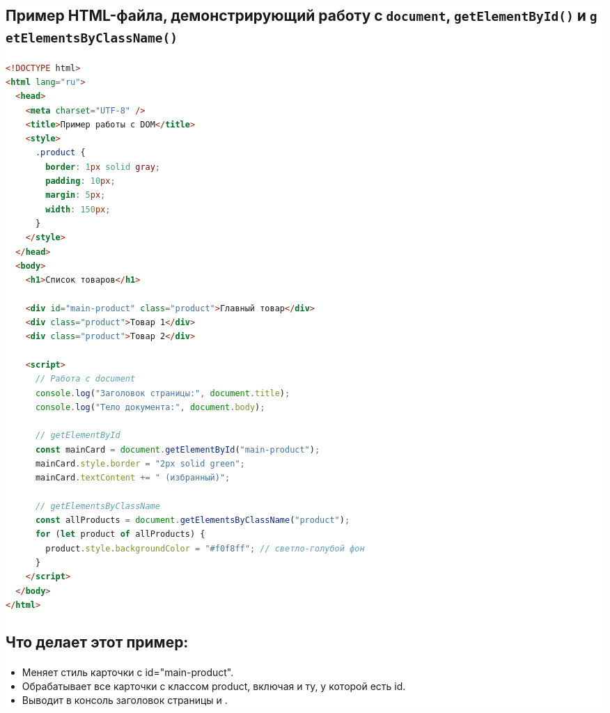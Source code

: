 ## Пример HTML-файла, демонстрирующий работу с `document`, `getElementById()` и `getElementsByClassName()`

```html
<!DOCTYPE html>
<html lang="ru">
  <head>
    <meta charset="UTF-8" />
    <title>Пример работы с DOM</title>
    <style>
      .product {
        border: 1px solid gray;
        padding: 10px;
        margin: 5px;
        width: 150px;
      }
    </style>
  </head>
  <body>
    <h1>Список товаров</h1>

    <div id="main-product" class="product">Главный товар</div>
    <div class="product">Товар 1</div>
    <div class="product">Товар 2</div>

    <script>
      // Работа с document
      console.log("Заголовок страницы:", document.title);
      console.log("Тело документа:", document.body);

      // getElementById
      const mainCard = document.getElementById("main-product");
      mainCard.style.border = "2px solid green";
      mainCard.textContent += " (избранный)";

      // getElementsByClassName
      const allProducts = document.getElementsByClassName("product");
      for (let product of allProducts) {
        product.style.backgroundColor = "#f0f8ff"; // светло-голубой фон
      }
    </script>
  </body>
</html>
```

## Что делает этот пример:

- Меняет стиль карточки с id="main-product".
- Обрабатывает все карточки с классом product, включая и ту, у которой есть id.
- Выводит в консоль заголовок страницы и <body>.
